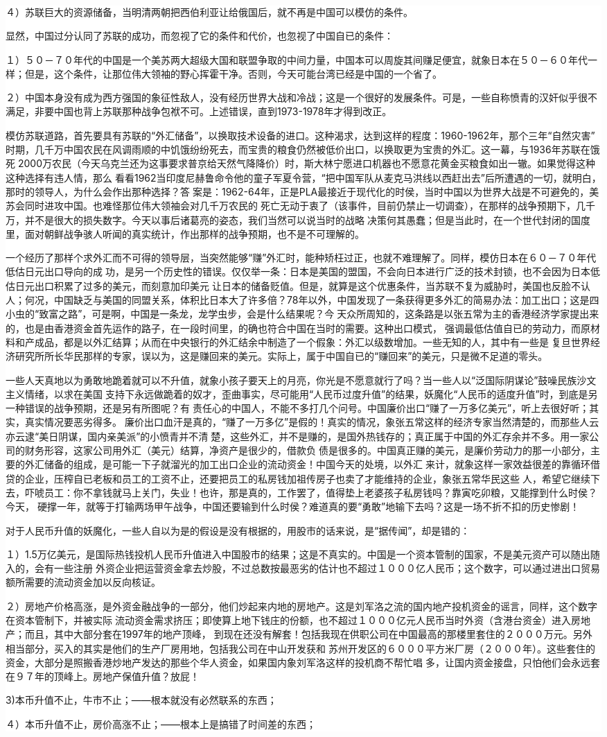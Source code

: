 ４）苏联巨大的资源储备，当明清两朝把西伯利亚让给俄国后，就不再是中国可以模仿的条件。



显然，中国过分认同了苏联的成功，而忽视了它的条件和代价，也忽视了中国自已的条件：

１）５０－７０年代的中国是一个美苏两大超级大国和联盟争取的中间力量，中国本可以周旋其间赚足便宜，就象日本在５０－６０年代一样；但是，这个条件，让那位伟大领袖的野心挥霍干净。否则，今天可能台湾已经是中国的一个省了。

２）中国本身没有成为西方强国的象征性敌人，没有经历世界大战和冷战；这是一个很好的发展条件。可是，一些自称愤青的汉奸似乎很不满足，非要中国也背上苏联那种战争包袱不可。上述错误，直到1973-1978年才得到改正。



模仿苏联道路，首先要具有苏联的“外汇储备”，以换取技术设备的进口。这种渴求，达到这样的程度：1960-1962年，那个三年“自然灾害”
时期，几千万中国农民在风调雨顺的中饥饿纷纷死去，而宝贵的粮食仍然被低价出口，以换取更为宝贵的外汇。这一幕，与1936年苏联在饿死
2000万农民（今天乌克兰还为这事要求普京给天然气降降价）时，斯大林宁愿进口机器也不愿意花黄金买粮食如出一辙。如果觉得这种这种选择有违人情，那么
看看1962当印度尼赫鲁命令他的童子军夏令营，“把中国军队从麦克马洪线以西赶出去”后所遭遇的一切，就明白，那时的领导人，为什么会作出那种选择？答
案是：1962-64年，正是PLA最接近于现代化的时侯，当时中国以为世界大战是不可避免的，美苏会同时进攻中国。也难怪那位伟大领袖会对几千万农民的
死亡无动于衷了（该事件，目前仍禁止一切调查），在那样的战争预期下，几千万，并不是很大的损失数字。今天以事后诸葛亮的姿态，我们当然可以说当时的战略
决策何其愚蠢；但是当此时，在一个世代封闭的国度里，面对朝鲜战争骇人听闻的真实统计，作出那样的战争预期，也不是不可理解的。



一个经历了那样个求外汇而不可得的领导层，当突然能够“赚”外汇时，能种矫枉过正，也就不难理解了。同样，模仿日本在６０－７０年代低估日元出口导向的成
功，是另一个历史性的错误。仅仅举一条：日本是美国的盟国，不会向日本进行广泛的技术封锁，也不会因为日本低估日元出口积累了过多的美元，而刻意加印美元
让日本的储备贬值。但是，就算是这个优惠条件，当苏联不复为威胁时，美国也反脸不认人；何况，中国缺乏与美国的同盟关系，体积比日本大了许多倍？78年以外，中国发现了一条获得更多外汇的简易办法：加工出口；这是四小虫的“致富之路”，可是啊，中国是一条龙，龙学虫步，会是什么结果呢？今
天众所周知的，这条路是以张五常为主的香港经济学家提出来的，也是由香港资金首先运作的路子，在一段时间里，的确也符合中国在当时的需要。这种出口模式，
强调最低估值自已的劳动力，而原材料和产成品，都是以外汇结算；从而在中央银行的外汇结余中制造了一个假象：外汇以级数增加。一些无知的人，其中有一些是
复旦世界经济研究所所长华民那样的专家，误以为，这是赚回来的美元。实际上，属于中国自已的“赚回来”的美元，只是微不足道的零头。



一些人天真地以为勇敢地跪着就可以不升值，就象小孩子要天上的月亮，你光是不愿意就行了吗？当一些人以“泛国际阴谋论”鼓噪民族沙文主义情绪，以求在美国
支持下永远做跪着的奴才，歪曲事实，尽可能用“人民币过度升值”的结果，妖魔化“人民币的适度升值”时，到底是另一种错误的战争预期，还是另有所图呢？有
责任心的中国人，不能不多打几个问号。中国廉价出口“赚了一万多亿美元”，听上去很好听；其实，真实情况要恶劣得多。
廉价出口血汗是真的，“赚了一万多亿”是假的！真实的情况，象张五常这样的经济专家当然清楚的，而那些人云亦云逮“美日阴谋，国内亲美派”的小愤青并不清
楚，这些外汇，并不是赚的，是国外热钱存的；真正属于中国的外汇存余并不多。用一家公司的财务形容，这家公司用外汇（美元）结算，净资产是很少的，借款负
债是很多的。中国真正赚的美元，是廉价劳动力的那一小部分，主要的外汇储备的组成，是可能一下子就溜光的加工出口企业的流动资金！中国今天的处境，以外汇
来计，就象这样一家效益很差的靠循环借贷的企业，压榨自已老板和员工的工资不止，还要把员工的私房钱加祖传房子也卖了才能维持的企业，象张五常华民这些
人，希望它继续下去，吓唬员工：你不拿钱就马上关门，失业！也许，那是真的，工作罢了，值得垫上老婆孩子私房钱吗？靠寅吃卯粮，又能撑到什么时侯？今天，
硬撑一年，就等于打输两场甲午战争，中国还要输到什么时侯？难道真的要“勇敢”地输下去吗？这是一场不折不扣的历史惨剧！



对于人民币升值的妖魔化，一些人自以为是的假设是没有根据的，用股市的话来说，是“据传闻”，却是错的：

１）1.5万亿美元，是国际热钱投机人民币升值进入中国股市的结果；这是不真实的。中国是一个资本管制的国家，不是美元资产可以随出随入的，会有一些注册
外资企业把运营资金拿去炒股，不过总数按最恶劣的估计也不超过１０００亿人民币；这个数字，可以通过进出口贸易额所需要的流动资金加以反向核证。

２）房地产价格高涨，是外资金融战争的一部分，他们炒起来内地的房地产。这是刘军洛之流的国内地产投机资金的谣言，同样，这个数字在资本管制下，并被实际
流动资金需求挤压；即使算上地下钱庄的份额，也不超过１０００亿元人民币当时外资（含港台资金）进入房地产；而且，其中大部分套在1997年的地产顶峰，
到现在还没有解套！包括我现在供职公司在中国最高的那楼里套住的２０００万元。另外相当部分，买入的其实是他们的生产厂房用地，包括我公司在中山开发获和
苏州开发区的６０００平方米厂房（２０００年）。这些套住的资金，大部分是照搬香港炒地产发达的那些个华人资金，如果国内象刘军洛这样的投机商不帮忙唱
多，让国内资金接盘，只怕他们会永远套在９７年的顶峰上。房地产保值升值？放屁！

3)本币升值不止，牛市不止；——根本就没有必然联系的东西；

４）本币升值不止，房价高涨不止；——根本上是搞错了时间差的东西；
